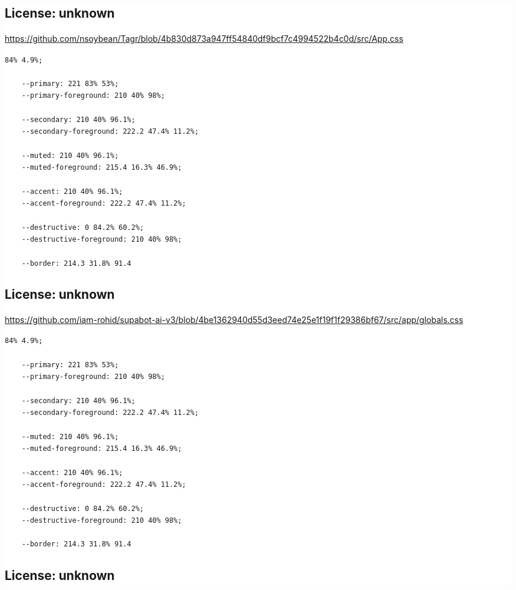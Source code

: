 ## License: unknown

https://github.com/nsoybean/Tagr/blob/4b830d873a947ff54840df9bcf7c4994522b4c0d/src/App.css

```
84% 4.9%;

    --primary: 221 83% 53%;
    --primary-foreground: 210 40% 98%;

    --secondary: 210 40% 96.1%;
    --secondary-foreground: 222.2 47.4% 11.2%;

    --muted: 210 40% 96.1%;
    --muted-foreground: 215.4 16.3% 46.9%;

    --accent: 210 40% 96.1%;
    --accent-foreground: 222.2 47.4% 11.2%;

    --destructive: 0 84.2% 60.2%;
    --destructive-foreground: 210 40% 98%;

    --border: 214.3 31.8% 91.4
```

## License: unknown

https://github.com/iam-rohid/supabot-ai-v3/blob/4be1362940d55d3eed74e25e1f19f1f29386bf67/src/app/globals.css

```
84% 4.9%;

    --primary: 221 83% 53%;
    --primary-foreground: 210 40% 98%;

    --secondary: 210 40% 96.1%;
    --secondary-foreground: 222.2 47.4% 11.2%;

    --muted: 210 40% 96.1%;
    --muted-foreground: 215.4 16.3% 46.9%;

    --accent: 210 40% 96.1%;
    --accent-foreground: 222.2 47.4% 11.2%;

    --destructive: 0 84.2% 60.2%;
    --destructive-foreground: 210 40% 98%;

    --border: 214.3 31.8% 91.4
```

## License: unknown
